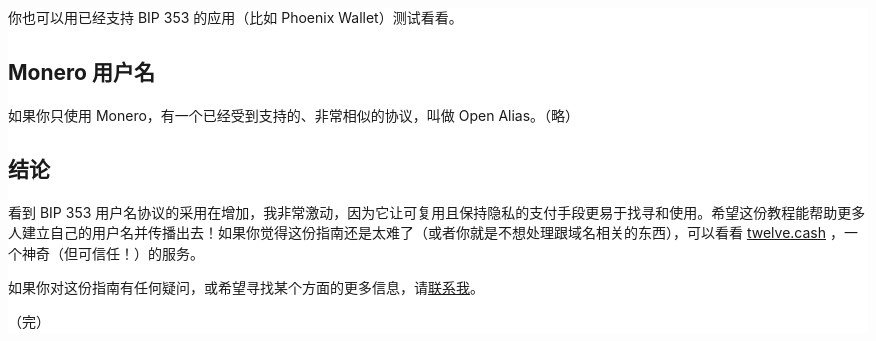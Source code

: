 你也可以用已经支持 BIP 353 的应用（比如 Phoenix Wallet）测试看看。

## Monero 用户名

如果你只使用 Monero，有一个已经受到支持的、非常相似的协议，叫做 Open Alias。（略）

## 结论

看到 BIP 353 用户名协议的采用在增加，我非常激动，因为它让可复用且保持隐私的支付手段更易于找寻和使用。希望这份教程能帮助更多人建立自己的用户名并传播出去！如果你觉得这份指南还是太难了（或者你就是不想处理跟域名相关的东西），可以看看 [twelve.cash](https://twelve.cash/) ，一个神奇（但可信任！）的服务。

如果你对这份指南有任何疑问，或希望寻找某个方面的更多信息，请[联系我](https://sethforprivacy.com/about/#how-to-contact-me)。

（完）


